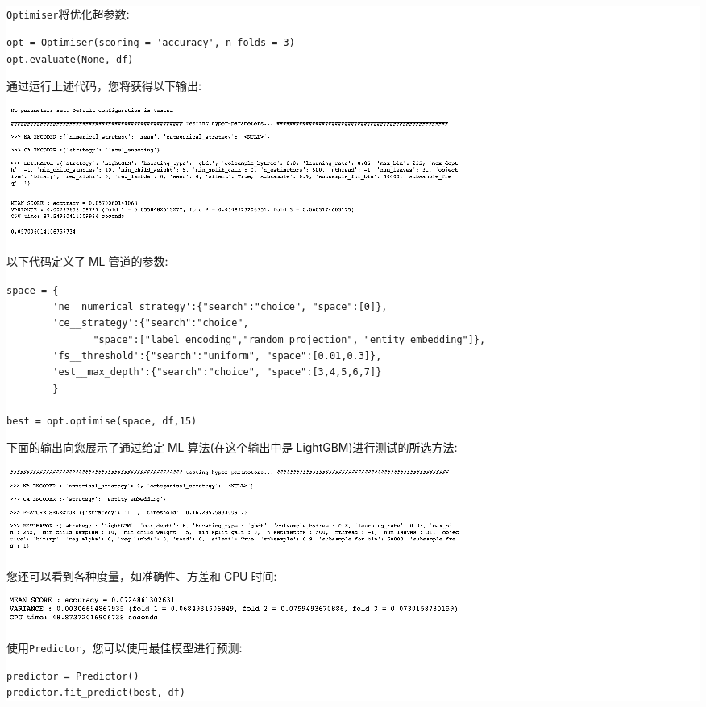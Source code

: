 `Optimiser`将优化超参数:

```
opt = Optimiser(scoring = 'accuracy', n_folds = 3)
opt.evaluate(None, df)
```

通过运行上述代码，您将获得以下输出:

![](img/99bbe207-2069-4d0b-aaab-3fdbd0a751fd.png)

以下代码定义了 ML 管道的参数:

```
space = {  
        'ne__numerical_strategy':{"search":"choice", "space":[0]},
        'ce__strategy':{"search":"choice",
               "space":["label_encoding","random_projection", "entity_embedding"]}, 
        'fs__threshold':{"search":"uniform", "space":[0.01,0.3]}, 
        'est__max_depth':{"search":"choice", "space":[3,4,5,6,7]}
        }

best = opt.optimise(space, df,15)
```

下面的输出向您展示了通过给定 ML 算法(在这个输出中是 LightGBM)进行测试的所选方法:

![](img/8bd6e964-a2c9-497b-8c62-cbe7793e31f0.png)

您还可以看到各种度量，如准确性、方差和 CPU 时间:

![](img/405fe5f3-1c2e-46a7-a5d5-531bcf68ae09.png)

使用`Predictor`，您可以使用最佳模型进行预测:

```
predictor = Predictor()
predictor.fit_predict(best, df)
```
